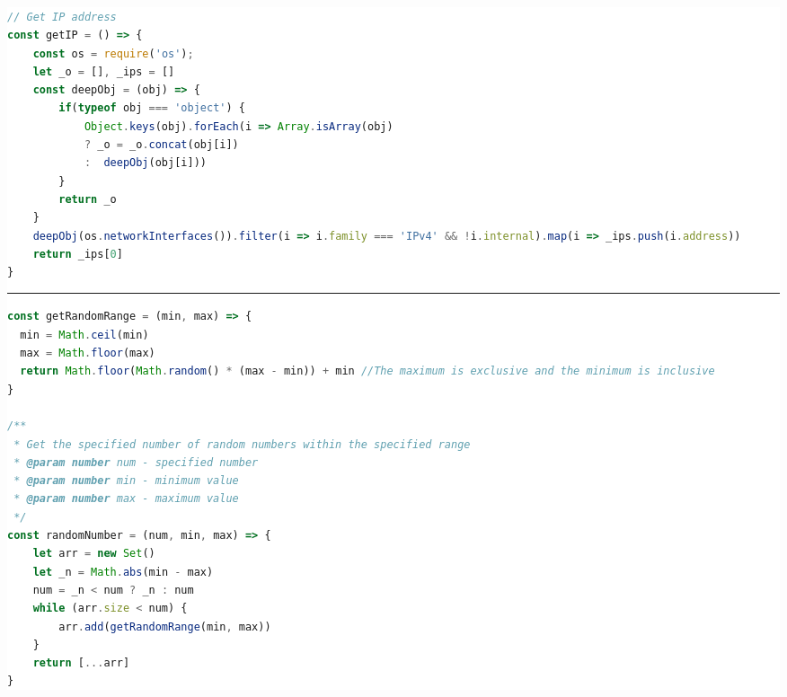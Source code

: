 
```js
// Get IP address
const getIP = () => {
    const os = require('os');
    let _o = [], _ips = []
    const deepObj = (obj) => {
        if(typeof obj === 'object') {
            Object.keys(obj).forEach(i => Array.isArray(obj)
            ? _o = _o.concat(obj[i])
            :  deepObj(obj[i]))
        }
        return _o
    }
    deepObj(os.networkInterfaces()).filter(i => i.family === 'IPv4' && !i.internal).map(i => _ips.push(i.address))
    return _ips[0]
}
```

---

```js
const getRandomRange = (min, max) => {
  min = Math.ceil(min)
  max = Math.floor(max)
  return Math.floor(Math.random() * (max - min)) + min //The maximum is exclusive and the minimum is inclusive
}

/**
 * Get the specified number of random numbers within the specified range
 * @param number num - specified number
 * @param number min - minimum value
 * @param number max - maximum value
 */
const randomNumber = (num, min, max) => {
    let arr = new Set()
    let _n = Math.abs(min - max)
    num = _n < num ? _n : num
    while (arr.size < num) {
        arr.add(getRandomRange(min, max))
    }
    return [...arr]
}
```